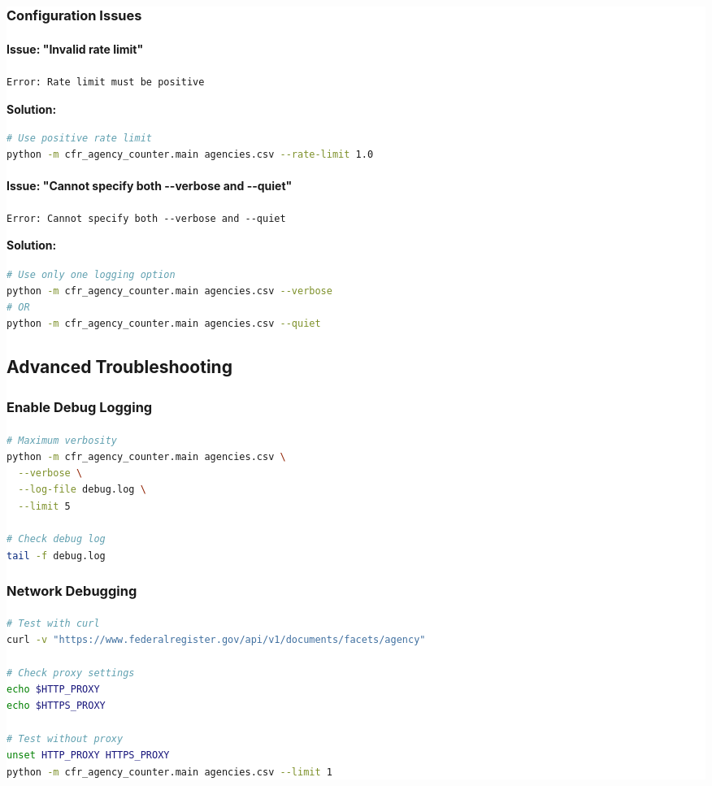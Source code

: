 ### Configuration Issues

#### Issue: "Invalid rate limit"
```
Error: Rate limit must be positive
```

**Solution:**
```bash
# Use positive rate limit
python -m cfr_agency_counter.main agencies.csv --rate-limit 1.0
```

#### Issue: "Cannot specify both --verbose and --quiet"
```
Error: Cannot specify both --verbose and --quiet
```

**Solution:**
```bash
# Use only one logging option
python -m cfr_agency_counter.main agencies.csv --verbose
# OR
python -m cfr_agency_counter.main agencies.csv --quiet
```

## Advanced Troubleshooting

### Enable Debug Logging

```bash
# Maximum verbosity
python -m cfr_agency_counter.main agencies.csv \
  --verbose \
  --log-file debug.log \
  --limit 5

# Check debug log
tail -f debug.log
```

### Network Debugging

```bash
# Test with curl
curl -v "https://www.federalregister.gov/api/v1/documents/facets/agency"

# Check proxy settings
echo $HTTP_PROXY
echo $HTTPS_PROXY

# Test without proxy
unset HTTP_PROXY HTTPS_PROXY
python -m cfr_agency_counter.main agencies.csv --limit 1
```
